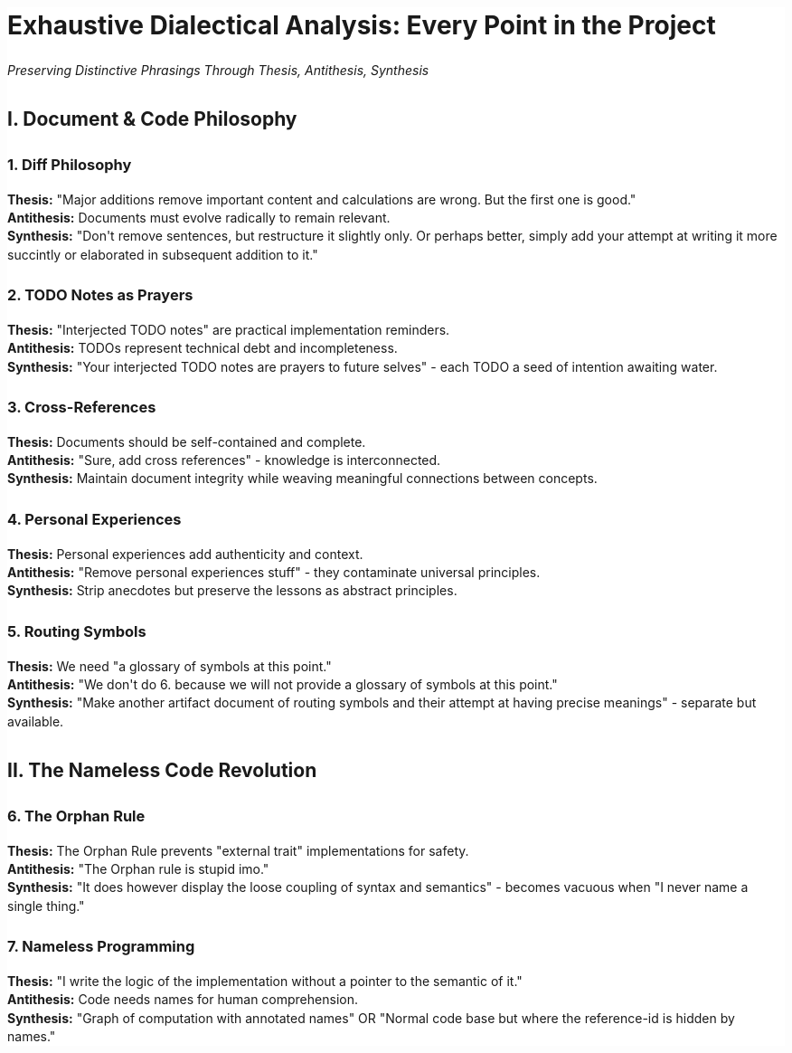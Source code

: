# Exhaustive Dialectical Analysis: Every Point in the Project
*Preserving Distinctive Phrasings Through Thesis, Antithesis, Synthesis*

## I. Document & Code Philosophy

### 1. Diff Philosophy
**Thesis:** "Major additions remove important content and calculations are wrong. But the first one is good."  
**Antithesis:** Documents must evolve radically to remain relevant.  
**Synthesis:** "Don't remove sentences, but restructure it slightly only. Or perhaps better, simply add your attempt at writing it more succintly or elaborated in subsequent addition to it."

### 2. TODO Notes as Prayers
**Thesis:** "Interjected TODO notes" are practical implementation reminders.  
**Antithesis:** TODOs represent technical debt and incompleteness.  
**Synthesis:** "Your interjected TODO notes are prayers to future selves" - each TODO a seed of intention awaiting water.

### 3. Cross-References
**Thesis:** Documents should be self-contained and complete.  
**Antithesis:** "Sure, add cross references" - knowledge is interconnected.  
**Synthesis:** Maintain document integrity while weaving meaningful connections between concepts.

### 4. Personal Experiences  
**Thesis:** Personal experiences add authenticity and context.  
**Antithesis:** "Remove personal experiences stuff" - they contaminate universal principles.  
**Synthesis:** Strip anecdotes but preserve the lessons as abstract principles.

### 5. Routing Symbols
**Thesis:** We need "a glossary of symbols at this point."  
**Antithesis:** "We don't do 6. because we will not provide a glossary of symbols at this point."  
**Synthesis:** "Make another artifact document of routing symbols and their attempt at having precise meanings" - separate but available.

## II. The Nameless Code Revolution

### 6. The Orphan Rule  
**Thesis:** The Orphan Rule prevents "external trait" implementations for safety.  
**Antithesis:** "The Orphan rule is stupid imo."  
**Synthesis:** "It does however display the loose coupling of syntax and semantics" - becomes vacuous when "I never name a single thing."

### 7. Nameless Programming
**Thesis:** "I write the logic of the implementation without a pointer to the semantic of it."  
**Antithesis:** Code needs names for human comprehension.  
**Synthesis:** "Graph of computation with annotated names" OR "Normal code base but where the reference-id is hidden by names."
